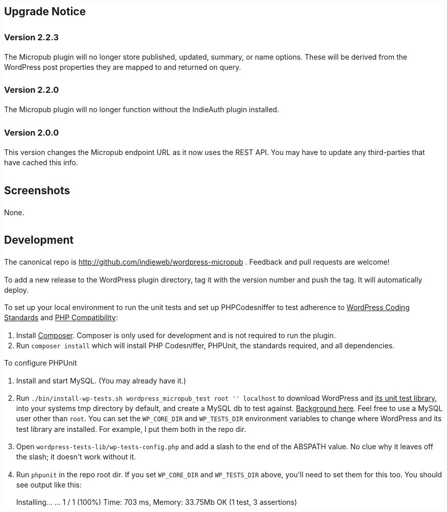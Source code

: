 ## Upgrade Notice ##

### Version 2.2.3 ###
The Micropub plugin will no longer store published, updated, summary, or name options. These will be derived from the WordPress post properties they are mapped to and returned on query.

### Version 2.2.0 ###

The Micropub plugin will no longer function without the IndieAuth plugin installed.

### Version 2.0.0 ###

This version changes the Micropub endpoint URL as it now uses the REST API. You may have to update any third-parties that have cached this info.

## Screenshots ##

None.

## Development ##

The canonical repo is http://github.com/indieweb/wordpress-micropub . Feedback and pull requests are welcome!

To add a new release to the WordPress plugin directory, tag it with the version number and push the tag. It will automatically deploy.

To set up your local environment to run the unit tests and set up PHPCodesniffer to test adherence to [WordPress Coding Standards](https://make.wordpress.org/core/handbook/coding-standards/php/) and [PHP Compatibility](https://github.com/wimg/PHPCompatibility):

1. Install [Composer](https://getcomposer.org). Composer is only used for development and is not required to run the plugin.
1. Run `composer install` which will install PHP Codesniffer, PHPUnit, the standards required, and all dependencies.

To configure PHPUnit

1. Install and start MySQL. (You may already have it.)
1. Run `./bin/install-wp-tests.sh wordpress_micropub_test root '' localhost` to download WordPress and [its unit test library](https://develop.svn.wordpress.org/trunk/tests/phpunit/), into your systems tmp directory by default, and create a MySQL db to test against. [Background here](http://wp-cli.org/docs/plugin-unit-tests/). Feel free to use a MySQL user other than `root`. You can set the `WP_CORE_DIR` and `WP_TESTS_DIR` environment variables to change where WordPress and its test library are installed. For example, I put them both in the repo dir.
1. Open `wordpress-tests-lib/wp-tests-config.php` and add a slash to the end of the ABSPATH value. No clue why it leaves off the slash; it doesn't work without it.
1. Run `phpunit` in the repo root dir. If you set `WP_CORE_DIR` and `WP_TESTS_DIR` above, you'll need to set them for this too. You should see output like this:


    Installing...
    ...
    1 / 1 (100%)
    Time: 703 ms, Memory: 33.75Mb
    OK (1 test, 3 assertions)
